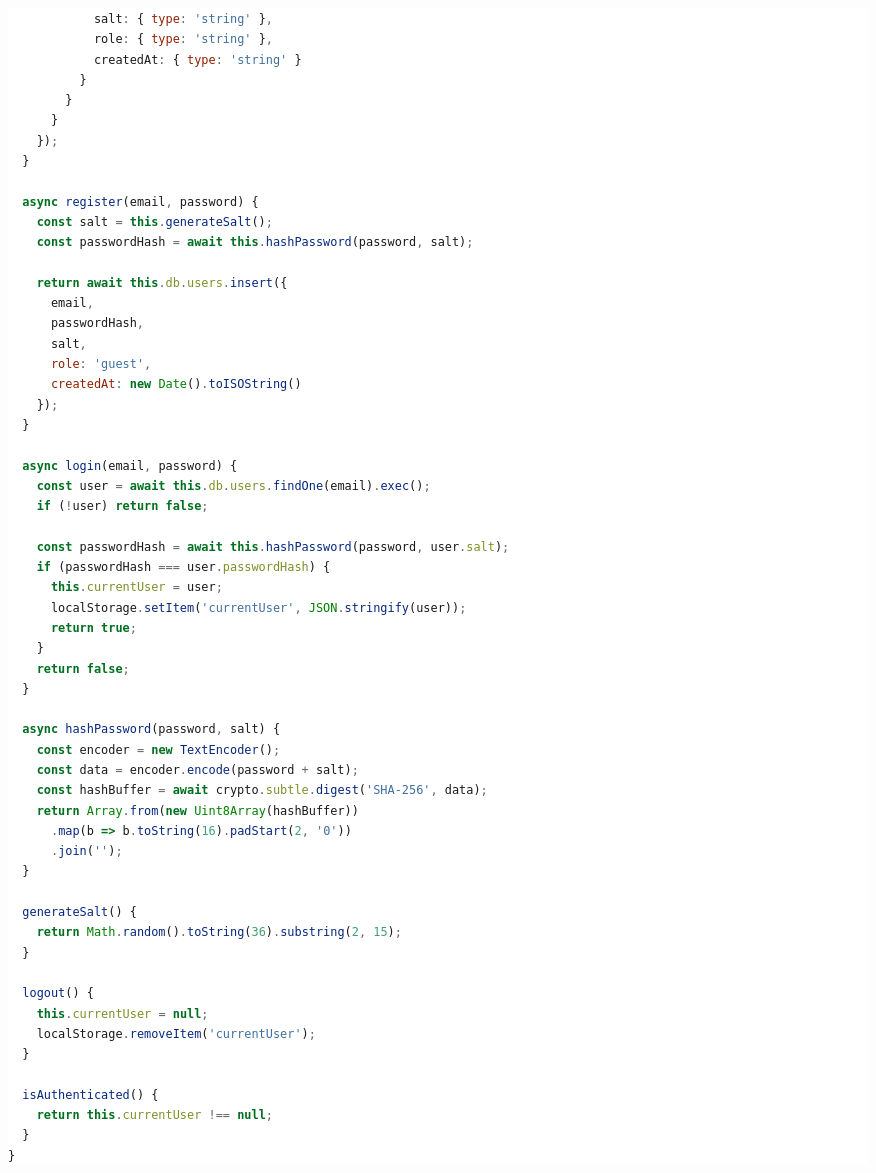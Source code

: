 ```javascript
            salt: { type: 'string' },
            role: { type: 'string' },
            createdAt: { type: 'string' }
          }
        }
      }
    });
  }

  async register(email, password) {
    const salt = this.generateSalt();
    const passwordHash = await this.hashPassword(password, salt);

    return await this.db.users.insert({
      email,
      passwordHash,
      salt,
      role: 'guest',
      createdAt: new Date().toISOString()
    });
  }

  async login(email, password) {
    const user = await this.db.users.findOne(email).exec();
    if (!user) return false;

    const passwordHash = await this.hashPassword(password, user.salt);
    if (passwordHash === user.passwordHash) {
      this.currentUser = user;
      localStorage.setItem('currentUser', JSON.stringify(user));
      return true;
    }
    return false;
  }

  async hashPassword(password, salt) {
    const encoder = new TextEncoder();
    const data = encoder.encode(password + salt);
    const hashBuffer = await crypto.subtle.digest('SHA-256', data);
    return Array.from(new Uint8Array(hashBuffer))
      .map(b => b.toString(16).padStart(2, '0'))
      .join('');
  }

  generateSalt() {
    return Math.random().toString(36).substring(2, 15);
  }

  logout() {
    this.currentUser = null;
    localStorage.removeItem('currentUser');
  }

  isAuthenticated() {
    return this.currentUser !== null;
  }
}
```
